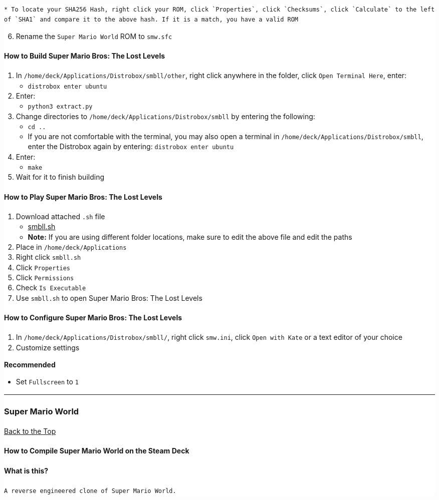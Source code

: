     * To locate your SHA256 Hash, right click your ROM, click `Properties`, click `Checksums`, click `Calculate` to the left of `SHA1` and compare it to the above hash. If it is a match, you have a valid ROM
6. Rename the `Super Mario World` ROM to `smw.sfc`

#### How to Build Super Mario Bros: The Lost Levels

1. In `/home/deck/Applications/Distrobox/smbll/other`, right click anywhere in the folder, click `Open Terminal Here`, enter:
    * `distrobox enter ubuntu`
2. Enter: 
    * `python3 extract.py`
3. Change directories to `/home/deck/Applications/Distrobox/smbll` by entering the following:
    * `cd ..`  
    * If you are not comfortable with the terminal, you may also open a terminal in `/home/deck/Applications/Distrobox/smbll`, enter the Distrobox again by entering: `distrobox enter ubuntu`
4. Enter:
    * `make` 
5. Wait for it to finish building

#### How to Play Super Mario Bros: The Lost Levels

1. Download attached `.sh` file
    * [smbll.sh](../../configuration-files/smbll.sh)
    * **Note:** If you are using different folder locations, make sure to edit the above file and edit the paths
2. Place in `/home/deck/Applications`
3. Right click `smbll.sh`
4. Click `Properties`
5. Click `Permissions`
6. Check `Is Executable`
7. Use `smbll.sh` to open Super Mario Bros: The Lost Levels

#### How to Configure Super Mario Bros: The Lost Levels

1. In `/home/deck/Applications/Distrobox/smbll/`, right click `smw.ini`, click `Open with Kate` or a text editor of your choice
2. Customize settings

**Recommended** 

* Set `Fullscreen` to `1`

***

### Super Mario World 
[Back to the Top](#third-party-emulation-table-of-contents)

#### How to Compile Super Mario World on the Steam Deck

#### What is this?

`A reverse engineered clone of Super Mario World.`
